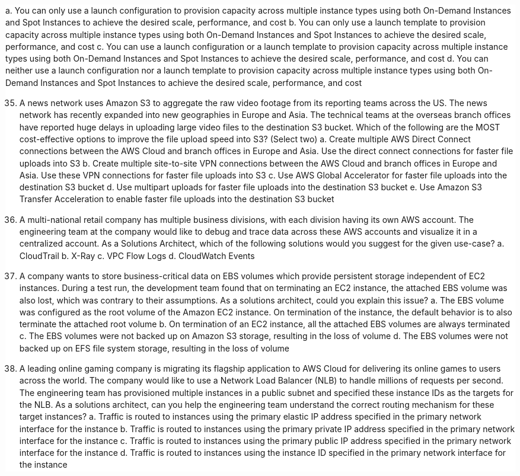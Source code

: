 a. You can only use a launch configuration to provision capacity across multiple instance types using both On-Demand Instances and Spot Instances to achieve the desired scale, performance, and cost
b. You can only use a launch template to provision capacity across multiple instance types using both On-Demand Instances and Spot Instances to achieve the desired scale, performance, and cost
c. You can use a launch configuration or a launch template to provision capacity across multiple instance types using both On-Demand Instances and Spot Instances to achieve the desired scale, performance, and cost
d. You can neither use a launch configuration nor a launch template to provision capacity across multiple instance types using both On-Demand Instances and Spot Instances to achieve the desired scale, performance, and cost


35. A news network uses Amazon S3 to aggregate the raw video footage from its reporting teams across the US. The news network has recently expanded into new geographies in Europe and Asia. The technical teams at the overseas branch offices have reported huge delays in uploading large video files to the destination S3 bucket. Which of the following are the MOST cost-effective options to improve the file upload speed into S3? (Select two)
a. Create multiple AWS Direct Connect connections between the AWS Cloud and branch offices in Europe and Asia. Use the direct connect connections for faster file uploads into S3
b. Create multiple site-to-site VPN connections between the AWS Cloud and branch offices in Europe and Asia. Use these VPN connections for faster file uploads into S3
c. Use AWS Global Accelerator for faster file uploads into the destination S3 bucket
d. Use multipart uploads for faster file uploads into the destination S3 bucket
e. Use Amazon S3 Transfer Acceleration to enable faster file uploads into the destination S3 bucket
36. A multi-national retail company has multiple business divisions, with each division having its own AWS account. The engineering team at the company would like to debug and trace data across these AWS accounts and visualize it in a centralized account. As a Solutions Architect, which of the following solutions would you suggest for the given use-case?
a. CloudTrail
b. X-Ray
c. VPC Flow Logs
d. CloudWatch Events
37. A company wants to store business-critical data on EBS volumes which provide persistent storage independent of EC2 instances. During a test run, the development team found that on terminating an EC2 instance, the attached EBS volume was also lost, which was contrary to their assumptions. As a solutions architect, could you explain this issue?
a. The EBS volume was configured as the root volume of the Amazon EC2 instance. On termination of the instance, the default behavior is to also terminate the attached root volume
b. On termination of an EC2 instance, all the attached EBS volumes are always terminated
c. The EBS volumes were not backed up on Amazon S3 storage, resulting in the loss of volume
d. The EBS volumes were not backed up on EFS file system storage, resulting in the loss of volume












38. A leading online gaming company is migrating its flagship application to AWS Cloud for delivering its online games to users across the world. The company would like to use a Network Load Balancer (NLB) to handle millions of requests per second. The engineering team has provisioned multiple instances in a public subnet and specified these instance IDs as the targets for the NLB. As a solutions architect, can you help the engineering team understand the correct routing mechanism for these target instances?
a. Traffic is routed to instances using the primary elastic IP address specified in the primary network interface for the instance
b. Traffic is routed to instances using the primary private IP address specified in the primary network interface for the instance
c. Traffic is routed to instances using the primary public IP address specified in the primary network interface for the instance
d. Traffic is routed to instances using the instance ID specified in the primary network interface for the instance